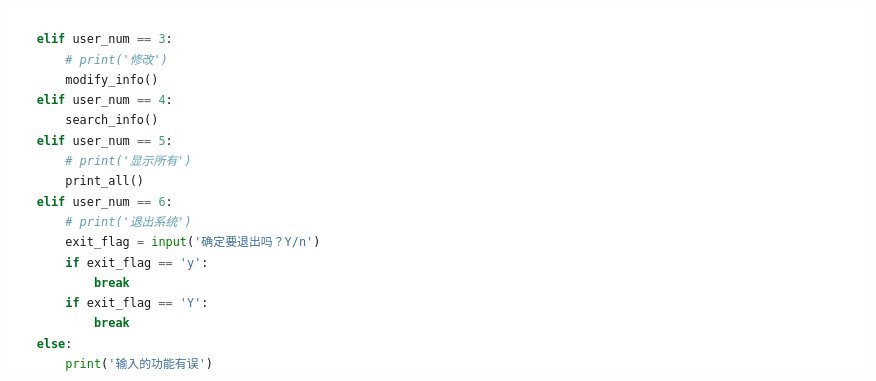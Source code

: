```py

    elif user_num == 3:
        # print('修改')
        modify_info()
    elif user_num == 4:
        search_info()
    elif user_num == 5:
        # print('显示所有')
        print_all()
    elif user_num == 6:
        # print('退出系统')
        exit_flag = input('确定要退出吗？Y/n')
        if exit_flag == 'y':
            break
        if exit_flag == 'Y':
            break
    else:
        print('输入的功能有误')
```

